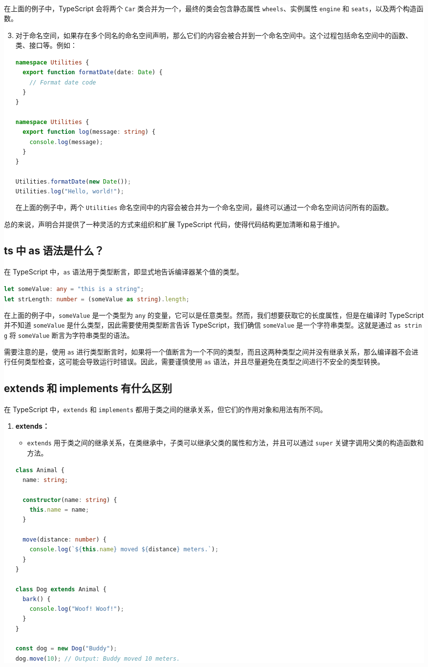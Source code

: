    在上面的例子中，TypeScript 会将两个 `Car` 类合并为一个，最终的类会包含静态属性 `wheels`、实例属性 `engine` 和 `seats`，以及两个构造函数。

3. 对于命名空间，如果存在多个同名的命名空间声明，那么它们的内容会被合并到一个命名空间中。这个过程包括命名空间中的函数、类、接口等。例如：

   ```typescript
   namespace Utilities {
     export function formatDate(date: Date) {
       // Format date code
     }
   }

   namespace Utilities {
     export function log(message: string) {
       console.log(message);
     }
   }

   Utilities.formatDate(new Date());
   Utilities.log("Hello, world!");
   ```

   在上面的例子中，两个 `Utilities` 命名空间中的内容会被合并为一个命名空间，最终可以通过一个命名空间访问所有的函数。

总的来说，声明合并提供了一种灵活的方式来组织和扩展 TypeScript 代码，使得代码结构更加清晰和易于维护。

## ts 中 as 语法是什么？

在 TypeScript 中，`as` 语法用于类型断言，即显式地告诉编译器某个值的类型。

```typescript
let someValue: any = "this is a string";
let strLength: number = (someValue as string).length;
```

在上面的例子中，`someValue` 是一个类型为 `any` 的变量，它可以是任意类型。然而，我们想要获取它的长度属性，但是在编译时 TypeScript 并不知道 `someValue` 是什么类型，因此需要使用类型断言告诉 TypeScript，我们确信 `someValue` 是一个字符串类型。这就是通过 `as string` 将 `someValue` 断言为字符串类型的语法。

需要注意的是，使用 `as` 进行类型断言时，如果将一个值断言为一个不同的类型，而且这两种类型之间并没有继承关系，那么编译器不会进行任何类型检查，这可能会导致运行时错误。因此，需要谨慎使用 `as` 语法，并且尽量避免在类型之间进行不安全的类型转换。

## extends 和 implements 有什么区别

在 TypeScript 中，`extends` 和 `implements` 都用于类之间的继承关系，但它们的作用对象和用法有所不同。

1. **extends：**

   - `extends` 用于类之间的继承关系，在类继承中，子类可以继承父类的属性和方法，并且可以通过 `super` 关键字调用父类的构造函数和方法。

   ```typescript
   class Animal {
     name: string;

     constructor(name: string) {
       this.name = name;
     }

     move(distance: number) {
       console.log(`${this.name} moved ${distance} meters.`);
     }
   }

   class Dog extends Animal {
     bark() {
       console.log("Woof! Woof!");
     }
   }

   const dog = new Dog("Buddy");
   dog.move(10); // Output: Buddy moved 10 meters.
   ```